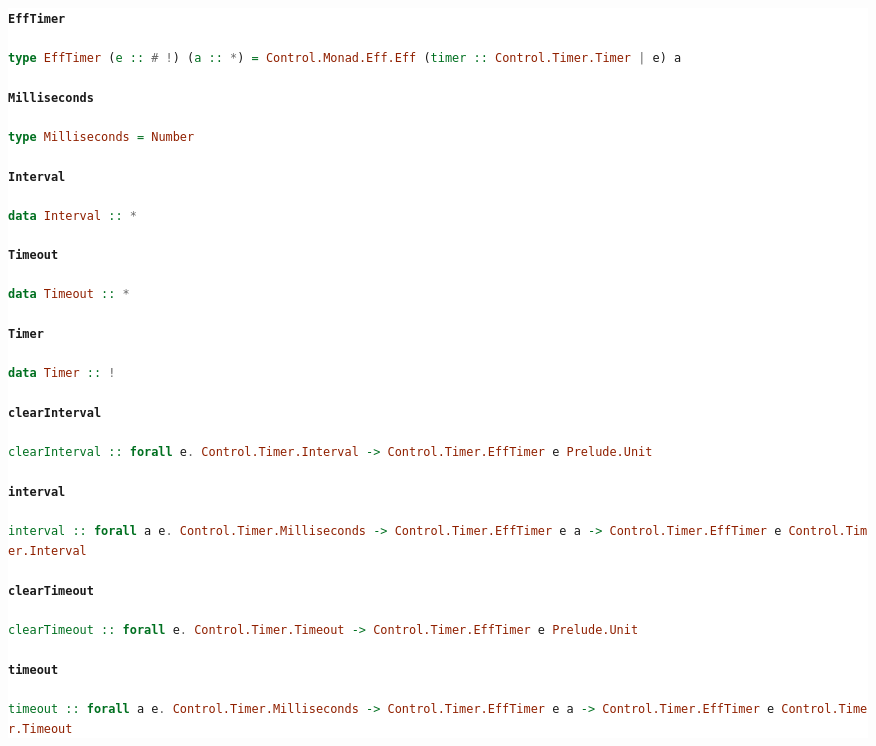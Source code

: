 #### `EffTimer`

``` purescript
type EffTimer (e :: # !) (a :: *) = Control.Monad.Eff.Eff (timer :: Control.Timer.Timer | e) a
```


#### `Milliseconds`

``` purescript
type Milliseconds = Number
```


#### `Interval`

``` purescript
data Interval :: *
```


#### `Timeout`

``` purescript
data Timeout :: *
```


#### `Timer`

``` purescript
data Timer :: !
```


#### `clearInterval`

``` purescript
clearInterval :: forall e. Control.Timer.Interval -> Control.Timer.EffTimer e Prelude.Unit
```


#### `interval`

``` purescript
interval :: forall a e. Control.Timer.Milliseconds -> Control.Timer.EffTimer e a -> Control.Timer.EffTimer e Control.Timer.Interval
```


#### `clearTimeout`

``` purescript
clearTimeout :: forall e. Control.Timer.Timeout -> Control.Timer.EffTimer e Prelude.Unit
```


#### `timeout`

``` purescript
timeout :: forall a e. Control.Timer.Milliseconds -> Control.Timer.EffTimer e a -> Control.Timer.EffTimer e Control.Timer.Timeout
```
